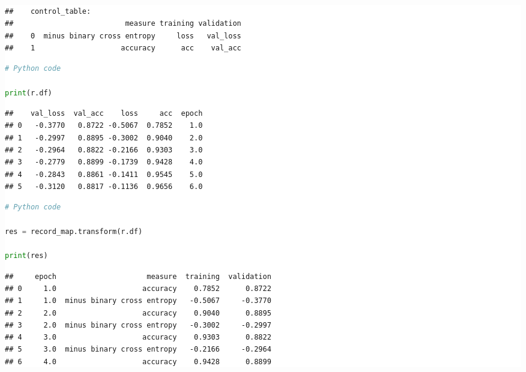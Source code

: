     ##    control_table:
    ##                          measure training validation
    ##    0  minus binary cross entropy     loss   val_loss
    ##    1                    accuracy      acc    val_acc

``` python
# Python code

print(r.df)
```

    ##    val_loss  val_acc    loss     acc  epoch
    ## 0   -0.3770   0.8722 -0.5067  0.7852    1.0
    ## 1   -0.2997   0.8895 -0.3002  0.9040    2.0
    ## 2   -0.2964   0.8822 -0.2166  0.9303    3.0
    ## 3   -0.2779   0.8899 -0.1739  0.9428    4.0
    ## 4   -0.2843   0.8861 -0.1411  0.9545    5.0
    ## 5   -0.3120   0.8817 -0.1136  0.9656    6.0

``` python
# Python code

res = record_map.transform(r.df)

print(res)
```

    ##     epoch                     measure  training  validation
    ## 0     1.0                    accuracy    0.7852      0.8722
    ## 1     1.0  minus binary cross entropy   -0.5067     -0.3770
    ## 2     2.0                    accuracy    0.9040      0.8895
    ## 3     2.0  minus binary cross entropy   -0.3002     -0.2997
    ## 4     3.0                    accuracy    0.9303      0.8822
    ## 5     3.0  minus binary cross entropy   -0.2166     -0.2964
    ## 6     4.0                    accuracy    0.9428      0.8899